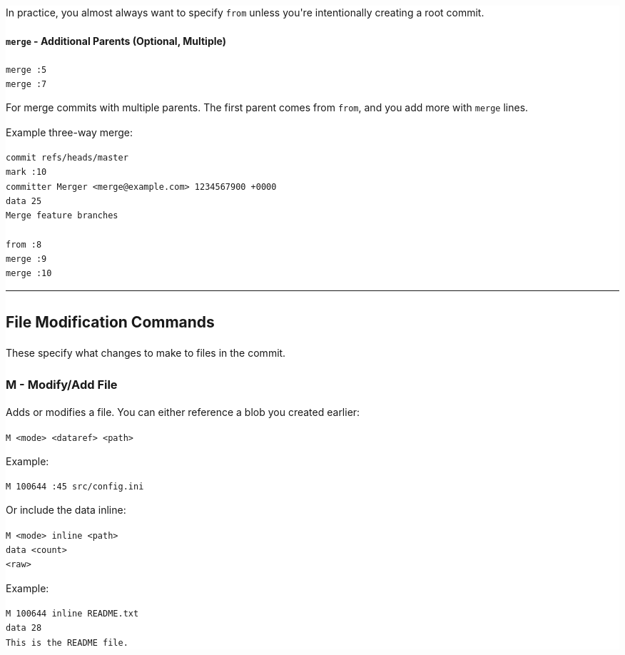 In practice, you almost always want to specify `from` unless you're intentionally creating a root commit.

#### `merge` - Additional Parents (Optional, Multiple)

```
merge :5
merge :7
```

For merge commits with multiple parents. The first parent comes from `from`, and you add more with `merge` lines.

Example three-way merge:
```
commit refs/heads/master
mark :10
committer Merger <merge@example.com> 1234567900 +0000
data 25
Merge feature branches

from :8
merge :9
merge :10
```

---

## File Modification Commands

These specify what changes to make to files in the commit.

### M - Modify/Add File

Adds or modifies a file. You can either reference a blob you created earlier:

```
M <mode> <dataref> <path>
```

Example:
```
M 100644 :45 src/config.ini
```

Or include the data inline:

```
M <mode> inline <path>
data <count>
<raw>
```

Example:
```
M 100644 inline README.txt
data 28
This is the README file.

```

